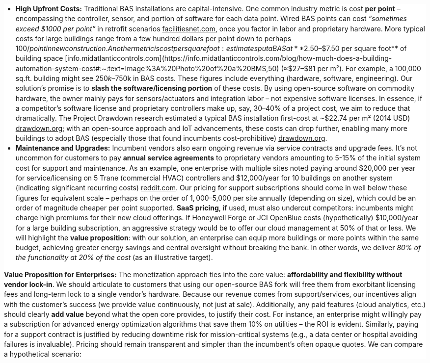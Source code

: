 - **High Upfront Costs:** Traditional BAS installations are capital-intensive. One common industry metric is cost **per point** – encompassing the controller, sensor, and portion of software for each data point. Wired BAS points can cost *“sometimes exceed $1000 per point”* in retrofit scenarios [facilitiesnet.com](https://www.facilitiesnet.com/buildingautomation/article/Sensor-Sensibility-When-Going-Wireless-Pays--1887#:~:text=Brambley%20expects%20that%20the%20first,competitive), once you factor in labor and proprietary hardware. More typical costs for large buildings range from a few hundred dollars per point down to perhaps $100/point in new construction. Another metric is cost per square foot: estimates put a BAS at **$2.50–$7.50 per square foot** of building space [info.midatlanticcontrols.com](https://info.midatlanticcontrols.com/blog/how-much-does-a-building-automation-system-cost#:~:text=Image%3A%20Photo%20of%20a%20BMS,50) (≈$27–$81 per m²). For example, a 100,000 sq.ft. building might see $250k–$750k in BAS costs. These figures include everything (hardware, software, engineering). Our solution’s promise is to **slash the software/licensing portion** of these costs. By using open-source software on commodity hardware, the owner mainly pays for sensors/actuators and integration labor – not expensive software licenses. In essence, if a competitor’s software license and proprietary controllers make up, say, 30–40% of a project cost, we aim to reduce that dramatically. The Project Drawdown research estimated a typical BAS installation first-cost at ~$22.74 per m² (2014 USD) [drawdown.org](https://drawdown.org/solutions/building-automation-systems#:~:text=We%20estimated%20the%20first%20cost,and%20electricity%20prices%20over%202007%E2%80%932018); with an open-source approach and IoT advancements, these costs can drop further, enabling many more buildings to adopt BAS (especially those that found incumbents cost-prohibitive) [drawdown.org](https://drawdown.org/solutions/building-automation-systems#:~:text=The%20financial%20and%20climate%20benefits,effective.%20This).
- **Maintenance and Upgrades:** Incumbent vendors also earn ongoing revenue via service contracts and upgrade fees. It’s not uncommon for customers to pay **annual service agreements** to proprietary vendors amounting to 5-15% of the initial system cost for support and maintenance. As an example, one enterprise with multiple sites noted paying around $20,000 per year for service/licensing on 5 Trane (commercial HVAC) controllers and $12,000/year for 10 buildings on another system (indicating significant recurring costs) [reddit.com](https://www.reddit.com/r/BuildingAutomation/comments/184ygmr/total_cost_of_ownership_tco_of_a_jace/#:~:text=r%2FBuildingAutomation%20www,10%20buildings%20running%20Automated). Our pricing for support subscriptions should come in well below these figures for equivalent scale – perhaps on the order of $1,000–$5,000 per site annually (depending on size), which could be an order of magnitude cheaper per point supported. **SaaS pricing**, if used, must also undercut competitors: incumbents might charge high premiums for their new cloud offerings. If Honeywell Forge or JCI OpenBlue costs (hypothetically) $10,000/year for a large building subscription, an aggressive strategy would be to offer our cloud management at 50% of that or less. We will highlight the **value proposition**: with our solution, an enterprise can equip more buildings or more points within the same budget, achieving greater energy savings and central oversight without breaking the bank. In other words, we deliver *80% of the functionality at 20% of the cost* (as an illustrative target).

**Value Proposition for Enterprises:** The monetization approach ties into the core value: **affordability and flexibility without vendor lock-in**. We should articulate to customers that using our open-source BAS fork will free them from exorbitant licensing fees and long-term lock to a single vendor’s hardware. Because our revenue comes from support/services, our incentives align with the customer’s success (we provide value continuously, not just at sale). Additionally, any paid features (cloud analytics, etc.) should clearly **add value** beyond what the open core provides, to justify their cost. For instance, an enterprise might willingly pay a subscription for advanced energy optimization algorithms that save them 10% on utilities – the ROI is evident. Similarly, paying for a support contract is justified by reducing downtime risk for mission-critical systems (e.g., a data center or hospital avoiding failures is invaluable). Pricing should remain transparent and simpler than the incumbent’s often opaque quotes. We can compare a hypothetical scenario:
